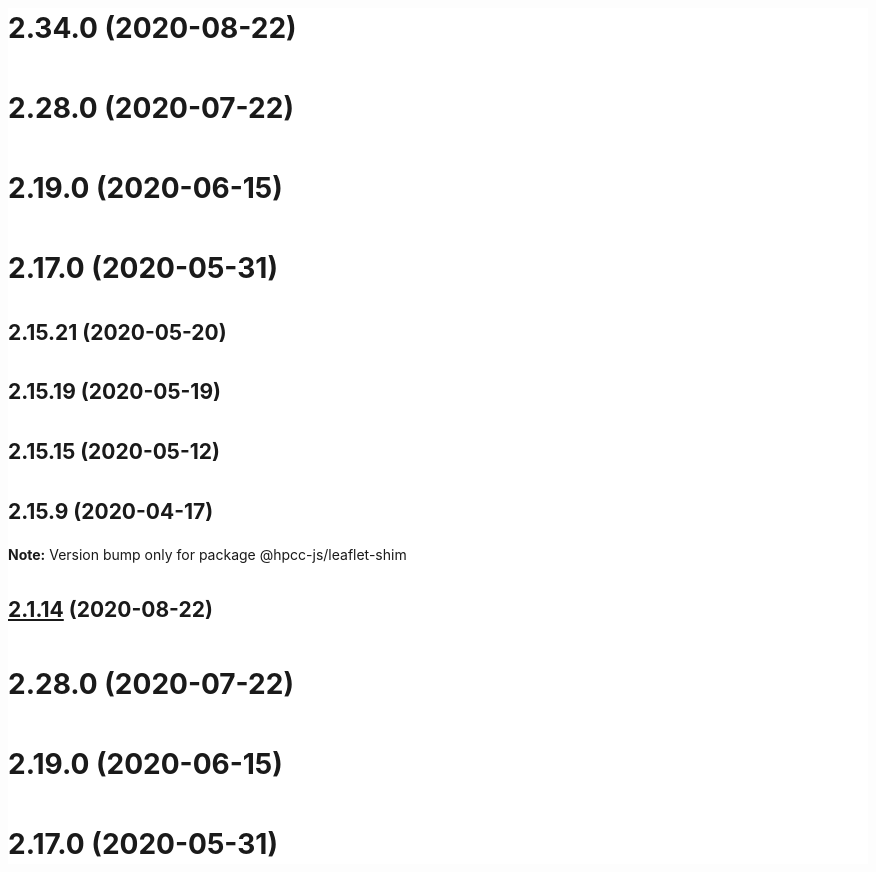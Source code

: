 

# 2.34.0 (2020-08-22)



# 2.28.0 (2020-07-22)



# 2.19.0 (2020-06-15)



# 2.17.0 (2020-05-31)



## 2.15.21 (2020-05-20)



## 2.15.19 (2020-05-19)



## 2.15.15 (2020-05-12)



## 2.15.9 (2020-04-17)

**Note:** Version bump only for package @hpcc-js/leaflet-shim






## [2.1.14](https://github.com/hpcc-systems/Visualization/compare/@hpcc-js/leaflet-shim@2.1.5...@hpcc-js/leaflet-shim@2.1.14) (2020-08-22)



# 2.28.0 (2020-07-22)



# 2.19.0 (2020-06-15)



# 2.17.0 (2020-05-31)
